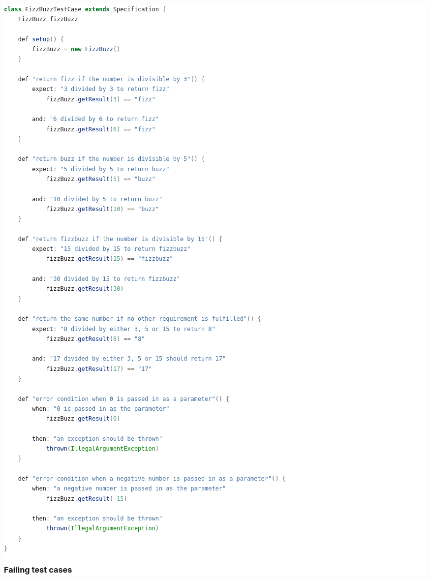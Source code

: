 ```java
class FizzBuzzTestCase extends Specification {
    FizzBuzz fizzBuzz

    def setup() {
        fizzBuzz = new FizzBuzz()
    }

    def "return fizz if the number is divisible by 3"() {
        expect: "3 divided by 3 to return fizz"
            fizzBuzz.getResult(3) == "fizz"

        and: "6 divided by 6 to return fizz"
            fizzBuzz.getResult(6) == "fizz"
    }

    def "return buzz if the number is divisible by 5"() {
        expect: "5 divided by 5 to return buzz"
            fizzBuzz.getResult(5) == "buzz"

        and: "10 divided by 5 to return buzz"
            fizzBuzz.getResult(10) == "buzz"
    }

    def "return fizzbuzz if the number is divisible by 15"() {
        expect: "15 divided by 15 to return fizzbuzz"
            fizzBuzz.getResult(15) == "fizzbuzz"

        and: "30 divided by 15 to return fizzbuzz"
            fizzBuzz.getResult(30)
    }

    def "return the same number if no other requirement is fulfilled"() {
        expect: "8 divided by either 3, 5 or 15 to return 8"
            fizzBuzz.getResult(8) == "8"

        and: "17 divided by either 3, 5 or 15 should return 17"
            fizzBuzz.getResult(17) == "17"
    }

    def "error condition when 0 is passed in as a parameter"() {
        when: "0 is passed in as the parameter"
            fizzBuzz.getResult(0)

        then: "an exception should be thrown"
            thrown(IllegalArgumentException)
    }

    def "error condition when a negative number is passed in as a parameter"() {
        when: "a negative number is passed in as the parameter"
            fizzBuzz.getResult(-15)

        then: "an exception should be thrown"
            thrown(IllegalArgumentException)
    }
}
```
### Failing test cases